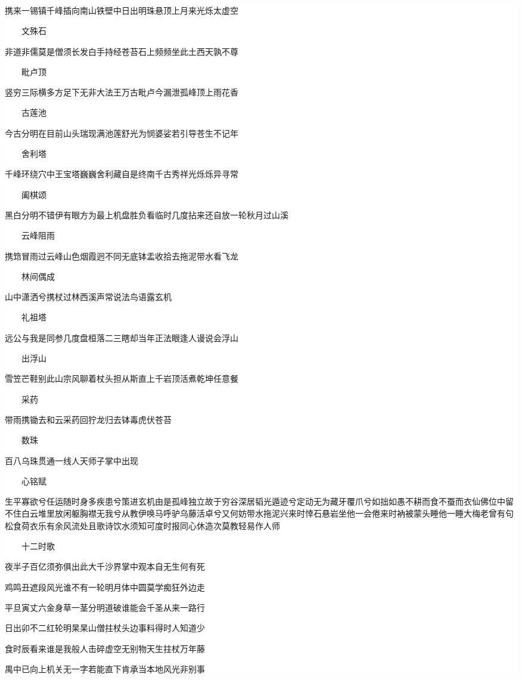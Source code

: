 携来一锡镇千峰插向南山铁壁中日出明珠悬顶上月来光烁太虚空

　　文殊石

非道非儒莫是僧须长发白手持经苍苔石上频频坐此土西天孰不尊

　　毗卢顶

竖穷三际横多方足下无非大法王万古毗卢今漏泄孤峰顶上雨花香

　　古莲池

今古分明在目前山头瑞现满池莲舒光为悯婆娑若引导苍生不记年

　　舍利塔

千峰环绕穴中王宝塔巍巍舍利藏自是终南千古秀祥光烁烁异寻常

　　阖棋颂

黑白分明不错伊有眼方为最上机盘胜负看临时几度拈来还自放一轮秋月过山溪

　　云峰阻雨

携筇冒雨过云峰山色烟霞迥不同无底钵盂收拾去拖泥带水看飞龙

　　林间偶成

山中潇洒兮携杖过林西溪声常说法鸟语露玄机

　　礼祖塔

远公与我是同参几度盘桓落二三瞎却当年正法眼逢人谩说会浮山

　　出浮山

雪笠芒鞋别此山宗风聊着杖头担从斯直上千岩顶活煮乾坤任意餐

　　采药

带雨携锄去和云采药回狞龙归去钵毒虎伏苍苔

　　数珠

百八乌珠贯通一线人天师子掌中出现

　　心铭赋

生平寡欲兮任运随时身多疾患兮策进玄机由是孤峰独立故于穷谷深居韬光遁迹兮定动无为藏牙覆爪兮如拙如愚不耕而食不蚕而衣仙佛位中留不住白云堆里放闲躯胸襟无我兮从教伊唤马呼驴乌藤活卓兮又何妨带水拖泥兴来时悻石悬岩坐他一会倦来时衲被蒙头睡他一睡大梅老曾有句松食荷衣乐有余风流处且歌诗饮水须知可度时报同心休造次莫教轻易作人师

　　十二时歌

夜半子百亿须弥俱出此大千沙界掌中观本自无生何有死

鸡鸣丑遮段风光谁不有一轮明月体中圆莫学痴狂外边走

平旦寅丈六金身草一茎分明道破谁能会千圣从来一路行

日出卯不二红轮明杲杲山僧拄杖头边事料得时人知道少

食时辰看来谁是我般人击碎虚空无别物天生拄杖万年藤

禺中已向上机关无一字若能直下肯承当本地风光非别事
